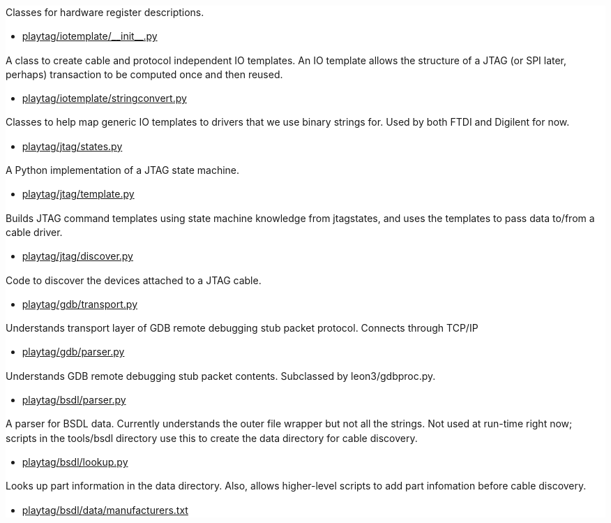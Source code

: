 
Classes for hardware register descriptions.

  * [playtag/iotemplate/\_\_init\_\_.py](http://code.google.com/p/playtag/source/browse/trunk/playtag/iotemplate/__init__.py)


A class to create cable and protocol independent IO templates. An IO template allows the structure of a JTAG (or SPI later, perhaps) transaction to be computed once and then reused.

  * [playtag/iotemplate/stringconvert.py](http://code.google.com/p/playtag/source/browse/trunk/playtag/iotemplate/stringconvert.py)


Classes to help map generic IO templates to drivers that we use binary strings for.  Used by both FTDI and Digilent for now.

  * [playtag/jtag/states.py](http://code.google.com/p/playtag/source/browse/trunk/playtag/jtag/states.py)


A Python implementation of a JTAG state machine.

  * [playtag/jtag/template.py](http://code.google.com/p/playtag/source/browse/trunk/playtag/jtag/template.py)


Builds JTAG command templates using state machine knowledge from jtagstates, and uses the templates to pass data to/from a cable driver.

  * [playtag/jtag/discover.py](http://code.google.com/p/playtag/source/browse/trunk/playtag/jtag/discover.py)


Code to discover the devices attached to a JTAG cable.

  * [playtag/gdb/transport.py](http://code.google.com/p/playtag/source/browse/trunk/playtag/gdb/transport.py)


Understands transport layer of GDB remote debugging stub packet protocol.  Connects through TCP/IP

  * [playtag/gdb/parser.py](http://code.google.com/p/playtag/source/browse/trunk/playtag/gdb/parser.py)


Understands GDB remote debugging stub packet contents. Subclassed by leon3/gdbproc.py.

  * [playtag/bsdl/parser.py](http://code.google.com/p/playtag/source/browse/trunk/playtag/bsdl/parser.py)


A parser for BSDL data.  Currently understands the outer file wrapper but not all the strings.  Not used at run-time right now; scripts in the tools/bsdl directory use this to create the data directory for cable discovery.

  * [playtag/bsdl/lookup.py](http://code.google.com/p/playtag/source/browse/trunk/playtag/bsdl/lookup.py)


Looks up part information in the data directory.  Also, allows higher-level scripts to add part infomation before cable discovery.

  * [playtag/bsdl/data/manufacturers.txt](http://code.google.com/p/playtag/source/browse/trunk/playtag/bsdl/data/manufacturers.txt)
